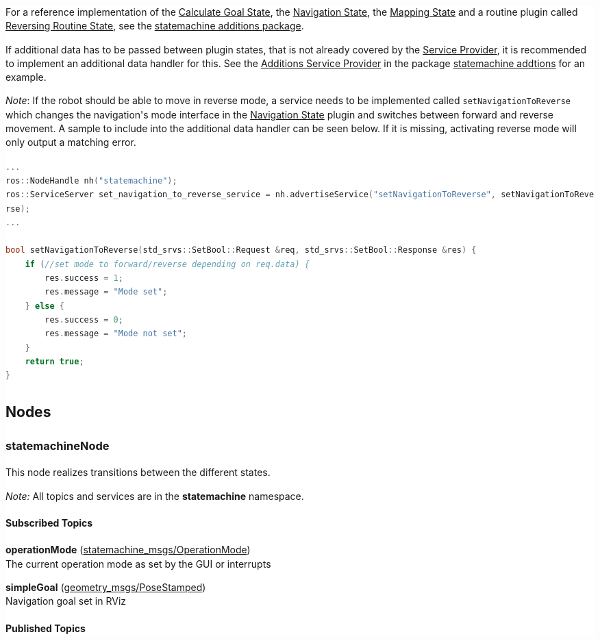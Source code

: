 For a reference implementation of the [Calculate Goal State](../statemachine_additions#calculate-goal-state), the [Navigation State](../statemachine_additions#navigation-state), the [Mapping State](../statemachine_additions#mapping-state) and a routine plugin called [Reversing Routine State](../statemachine_additions#reversing-routine-state), see the [statemachine additions package](../statemachine_additions#statemachine-additions).

If additional data has to be passed between plugin states, that is not already covered by the [Service Provider](#service-provider), it is recommended to implement an additional data handler for this. See the [Additions Service Provider](../statemachine_additions#additions-service-provider) in the package [statemachine addtions](../statemachine_additions#statemachine-additions) for an example.

*Note*: If the robot should be able to move in reverse mode, a service needs to be implemented called `setNavigationToReverse` which changes the navigation's mode interface in the [Navigation State](../statemachine_additions#navigation-state) plugin and switches between forward and reverse movement. A sample to include into the additional data handler can be seen below. If it is missing, activating reverse mode will only output a matching error.

```cpp
...
ros::NodeHandle nh("statemachine");
ros::ServiceServer set_navigation_to_reverse_service = nh.advertiseService("setNavigationToReverse", setNavigationToReverse);
...

bool setNavigationToReverse(std_srvs::SetBool::Request &req, std_srvs::SetBool::Response &res) {
	if (//set mode to forward/reverse depending on req.data) {
		res.success = 1;
		res.message = "Mode set";
	} else {
		res.success = 0;
		res.message = "Mode not set";
	}
	return true;
}
```

## Nodes

### statemachineNode 

This node realizes transitions between the different states.

*Note:* All topics and services are in the **statemachine** namespace.

#### Subscribed Topics

**operationMode** ([statemachine_msgs/OperationMode](../statemachine_msgs/msg/OperationMode.msg))  
The current operation mode as set by the GUI or interrupts

**simpleGoal** ([geometry_msgs/PoseStamped](http://docs.ros.org/api/geometry_msgs/html/msg/PoseStamped.html))  
Navigation goal set in RViz

#### Published Topics
